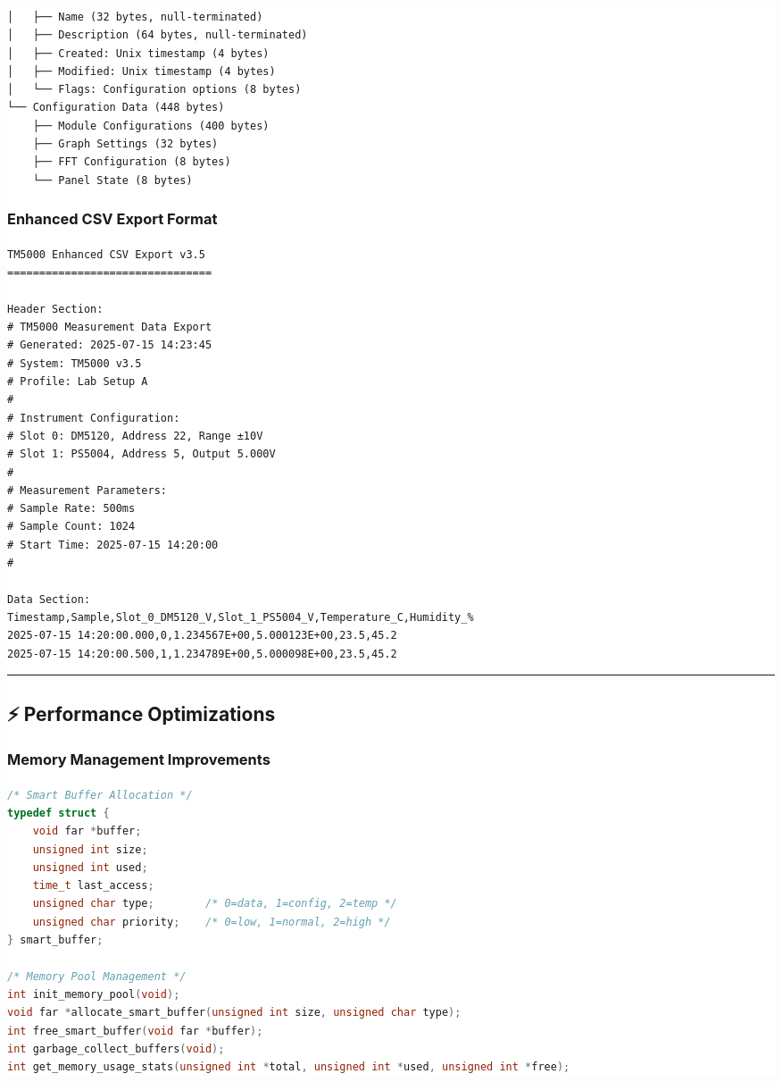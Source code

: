 ```
│   ├── Name (32 bytes, null-terminated)
│   ├── Description (64 bytes, null-terminated)
│   ├── Created: Unix timestamp (4 bytes)
│   ├── Modified: Unix timestamp (4 bytes)
│   └── Flags: Configuration options (8 bytes)
└── Configuration Data (448 bytes)
    ├── Module Configurations (400 bytes)
    ├── Graph Settings (32 bytes)
    ├── FFT Configuration (8 bytes)
    └── Panel State (8 bytes)
```

### **Enhanced CSV Export Format**
```
TM5000 Enhanced CSV Export v3.5
================================

Header Section:
# TM5000 Measurement Data Export
# Generated: 2025-07-15 14:23:45
# System: TM5000 v3.5
# Profile: Lab Setup A
# 
# Instrument Configuration:
# Slot 0: DM5120, Address 22, Range ±10V
# Slot 1: PS5004, Address 5, Output 5.000V
#
# Measurement Parameters:
# Sample Rate: 500ms
# Sample Count: 1024
# Start Time: 2025-07-15 14:20:00
#

Data Section:
Timestamp,Sample,Slot_0_DM5120_V,Slot_1_PS5004_V,Temperature_C,Humidity_%
2025-07-15 14:20:00.000,0,1.234567E+00,5.000123E+00,23.5,45.2
2025-07-15 14:20:00.500,1,1.234789E+00,5.000098E+00,23.5,45.2
```

---

## ⚡ **Performance Optimizations**

### **Memory Management Improvements**
```c
/* Smart Buffer Allocation */
typedef struct {
    void far *buffer;
    unsigned int size;
    unsigned int used;
    time_t last_access;
    unsigned char type;        /* 0=data, 1=config, 2=temp */
    unsigned char priority;    /* 0=low, 1=normal, 2=high */
} smart_buffer;

/* Memory Pool Management */
int init_memory_pool(void);
void far *allocate_smart_buffer(unsigned int size, unsigned char type);
int free_smart_buffer(void far *buffer);
int garbage_collect_buffers(void);
int get_memory_usage_stats(unsigned int *total, unsigned int *used, unsigned int *free);
```
